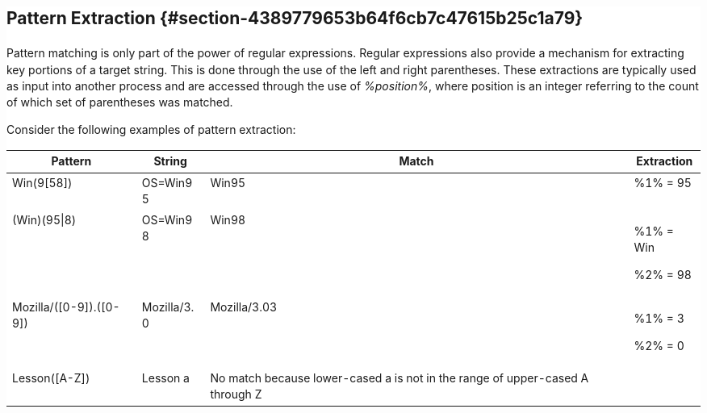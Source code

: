 ## Pattern Extraction {#section-4389779653b64f6cb7c47615b25c1a79}

Pattern matching is only part of the power of regular expressions. Regular expressions also provide a mechanism for extracting key portions of a target string. This is done through the use of the left and right parentheses. These extractions are typically used as input into another process and are accessed through the use of *%position%*, where position is an integer referring to the count of which set of parentheses was matched.

Consider the following examples of pattern extraction: 

<table id="table_BC8D471B966844049FFFCDEC0F183941"> 
 <thead> 
  <tr> 
   <th colname="col1" class="entry"> Pattern </th> 
   <th colname="col2" class="entry"> String </th> 
   <th colname="col3" class="entry"> Match </th> 
   <th colname="col4" class="entry"> Extraction </th> 
  </tr> 
 </thead>
 <tbody> 
  <tr> 
   <td colname="col1"> Win(9[58]) </td> 
   <td colname="col2"> OS=Win95 </td> 
   <td colname="col3"> Win95 </td> 
   <td colname="col4"> %1% = 95 </td> 
  </tr> 
  <tr> 
   <td colname="col1"> (Win)(95|8) </td> 
   <td colname="col2"> OS=Win98 </td> 
   <td colname="col3"> Win98 </td> 
   <td colname="col4"> <p>%1% = Win </p> <p> %2% = 98 </p> </td> 
  </tr> 
  <tr> 
   <td colname="col1"> Mozilla/([0-9]).([0-9]) </td> 
   <td colname="col2"> Mozilla/3.0 </td> 
   <td colname="col3"> Mozilla/3.03 </td> 
   <td colname="col4"> <p>%1% = 3 </p> <p> %2% = 0 </p> </td> 
  </tr> 
  <tr> 
   <td colname="col1"> Lesson([A-Z]) </td> 
   <td colname="col2"> Lesson a </td> 
   <td colname="col3"> No match because lower-cased a is not in the range of upper-cased A through Z </td> 
   <td colname="col4"> </td> 
  </tr> 
 </tbody> 
</table>

